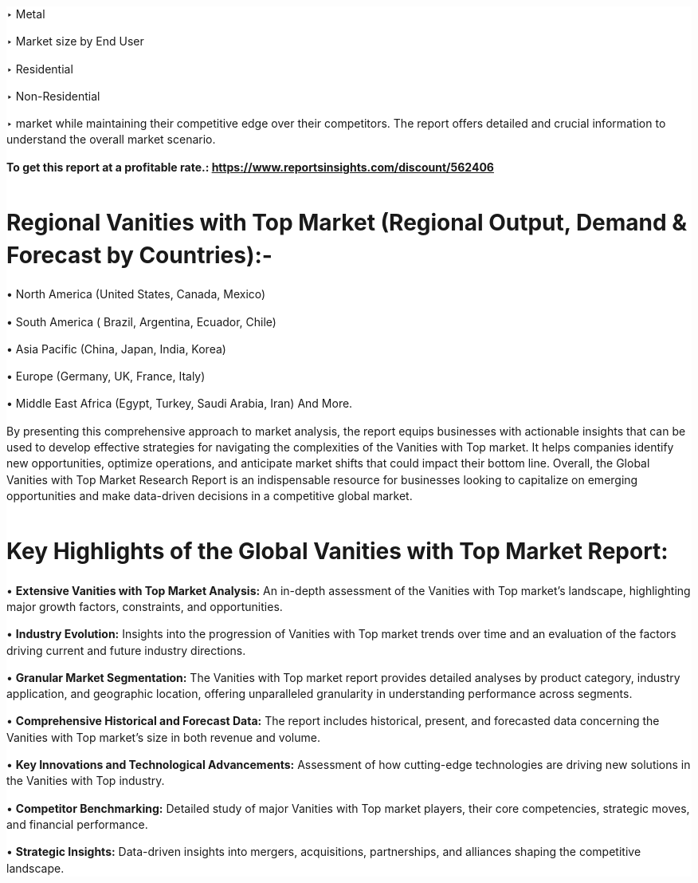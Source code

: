   ‣ Metal

‣ Market size by End User

   ‣ Residential

   ‣ Non-Residential

   ‣  market while maintaining their competitive edge over their competitors. The report offers detailed and crucial information to understand the overall market scenario.

<strong>To get this report at a profitable rate.: <a href=https://www.reportsinsights.com/discount/562406>https://www.reportsinsights.com/discount/562406</a></strong></font>

# <strong>Regional Vanities with Top Market (Regional Output, Demand &amp; Forecast by Countries):-</strong>

• North America (United States, Canada, Mexico)

• South America ( Brazil, Argentina, Ecuador, Chile)

• Asia Pacific (China, Japan, India, Korea)

• Europe (Germany, UK, France, Italy)

• Middle East Africa (Egypt, Turkey, Saudi Arabia, Iran) And More.

By presenting this comprehensive approach to market analysis, the report equips businesses with actionable insights that can be used to develop effective strategies for navigating the complexities of the Vanities with Top market. It helps companies identify new opportunities, optimize operations, and anticipate market shifts that could impact their bottom line. Overall, the Global Vanities with Top Market Research Report is an indispensable resource for businesses looking to capitalize on emerging opportunities and make data-driven decisions in a competitive global market.

# <strong>Key Highlights of the Global Vanities with Top Market Report:</strong>

• <strong>Extensive Vanities with Top Market Analysis:</strong> An in-depth assessment of the Vanities with Top market’s landscape, highlighting major growth factors, constraints, and opportunities.

• <strong>Industry Evolution:</strong> Insights into the progression of Vanities with Top market trends over time and an evaluation of the factors driving current and future industry directions.

• <strong>Granular Market Segmentation:</strong> The Vanities with Top market report provides detailed analyses by product category, industry application, and geographic location, offering unparalleled granularity in understanding performance across segments.

• <strong>Comprehensive Historical and Forecast Data:</strong> The report includes historical, present, and forecasted data concerning the Vanities with Top market’s size in both revenue and volume.

• <strong>Key Innovations and Technological Advancements:</strong> Assessment of how cutting-edge technologies are driving new solutions in the Vanities with Top industry.

• <strong>Competitor Benchmarking:</strong> Detailed study of major Vanities with Top market players, their core competencies, strategic moves, and financial performance.

• <strong>Strategic Insights:</strong> Data-driven insights into mergers, acquisitions, partnerships, and alliances shaping the competitive landscape.
